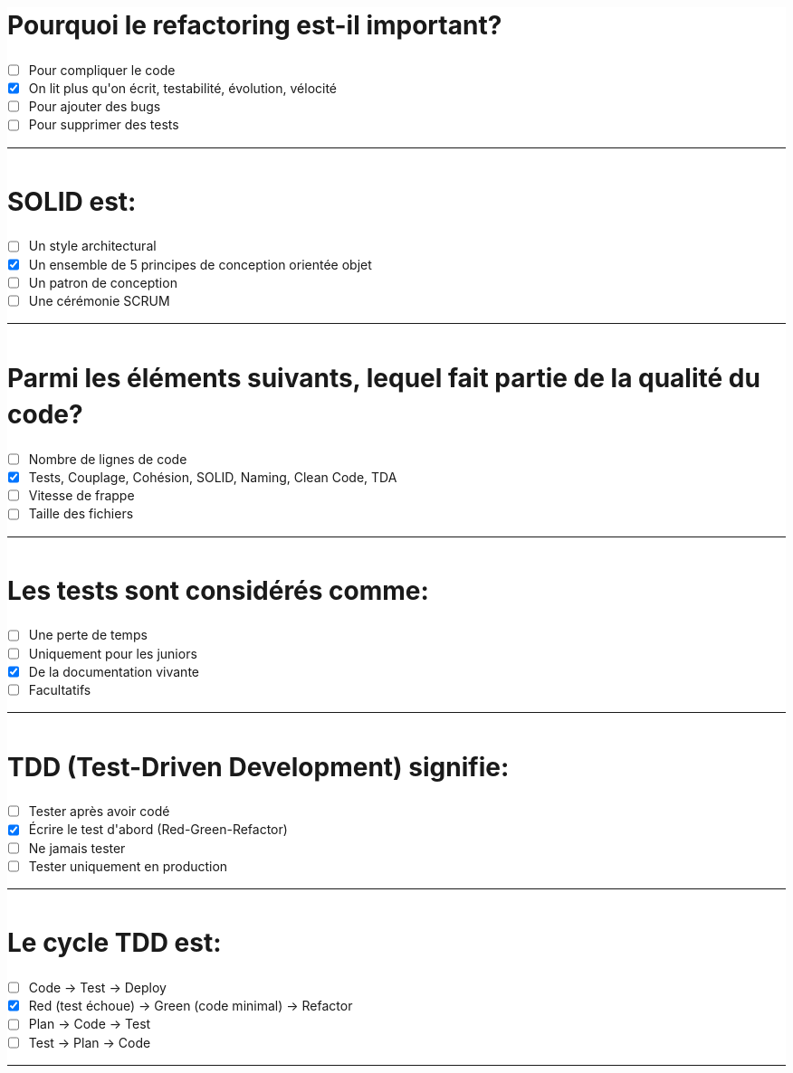 
# Pourquoi le refactoring est-il important?
- [ ] Pour compliquer le code
- [x] On lit plus qu'on écrit, testabilité, évolution, vélocité
- [ ] Pour ajouter des bugs
- [ ] Pour supprimer des tests

---

# SOLID est:
- [ ] Un style architectural
- [x] Un ensemble de 5 principes de conception orientée objet
- [ ] Un patron de conception
- [ ] Une cérémonie SCRUM

---

# Parmi les éléments suivants, lequel fait partie de la qualité du code?
- [ ] Nombre de lignes de code
- [x] Tests, Couplage, Cohésion, SOLID, Naming, Clean Code, TDA
- [ ] Vitesse de frappe
- [ ] Taille des fichiers

---

# Les tests sont considérés comme:
- [ ] Une perte de temps
- [ ] Uniquement pour les juniors
- [x] De la documentation vivante
- [ ] Facultatifs

---

# TDD (Test-Driven Development) signifie:
- [ ] Tester après avoir codé
- [x] Écrire le test d'abord (Red-Green-Refactor)
- [ ] Ne jamais tester
- [ ] Tester uniquement en production

---

# Le cycle TDD est:
- [ ] Code → Test → Deploy
- [x] Red (test échoue) → Green (code minimal) → Refactor
- [ ] Plan → Code → Test
- [ ] Test → Plan → Code

---